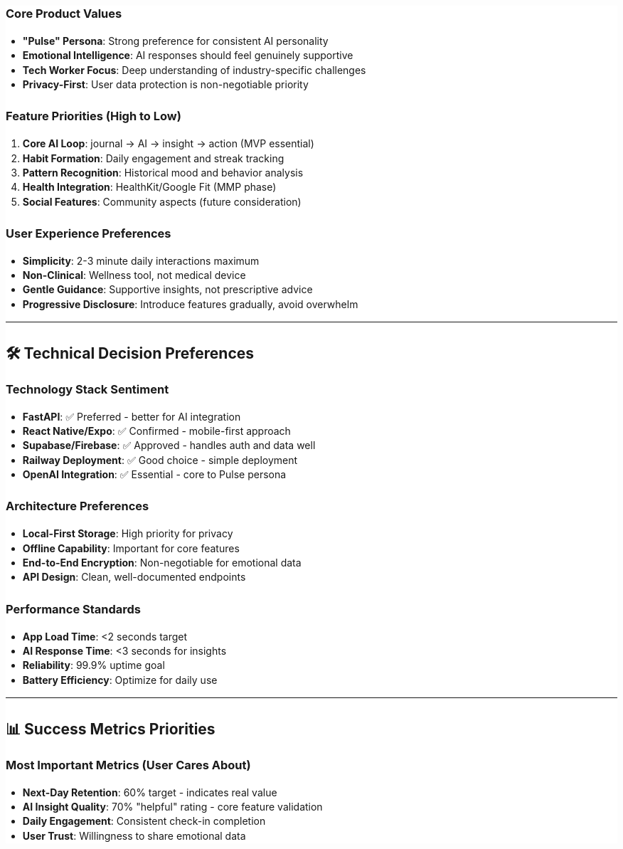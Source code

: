 ### Core Product Values
- **"Pulse" Persona**: Strong preference for consistent AI personality
- **Emotional Intelligence**: AI responses should feel genuinely supportive
- **Tech Worker Focus**: Deep understanding of industry-specific challenges
- **Privacy-First**: User data protection is non-negotiable priority

### Feature Priorities (High to Low)
1. **Core AI Loop**: journal → AI → insight → action (MVP essential)
2. **Habit Formation**: Daily engagement and streak tracking
3. **Pattern Recognition**: Historical mood and behavior analysis
4. **Health Integration**: HealthKit/Google Fit (MMP phase)
5. **Social Features**: Community aspects (future consideration)

### User Experience Preferences
- **Simplicity**: 2-3 minute daily interactions maximum
- **Non-Clinical**: Wellness tool, not medical device
- **Gentle Guidance**: Supportive insights, not prescriptive advice
- **Progressive Disclosure**: Introduce features gradually, avoid overwhelm

---

## 🛠️ Technical Decision Preferences

### Technology Stack Sentiment
- **FastAPI**: ✅ Preferred - better for AI integration
- **React Native/Expo**: ✅ Confirmed - mobile-first approach
- **Supabase/Firebase**: ✅ Approved - handles auth and data well
- **Railway Deployment**: ✅ Good choice - simple deployment
- **OpenAI Integration**: ✅ Essential - core to Pulse persona

### Architecture Preferences
- **Local-First Storage**: High priority for privacy
- **Offline Capability**: Important for core features
- **End-to-End Encryption**: Non-negotiable for emotional data
- **API Design**: Clean, well-documented endpoints

### Performance Standards
- **App Load Time**: <2 seconds target
- **AI Response Time**: <3 seconds for insights
- **Reliability**: 99.9% uptime goal
- **Battery Efficiency**: Optimize for daily use

---

## 📊 Success Metrics Priorities

### Most Important Metrics (User Cares About)
- **Next-Day Retention**: 60% target - indicates real value
- **AI Insight Quality**: 70% "helpful" rating - core feature validation
- **Daily Engagement**: Consistent check-in completion
- **User Trust**: Willingness to share emotional data
